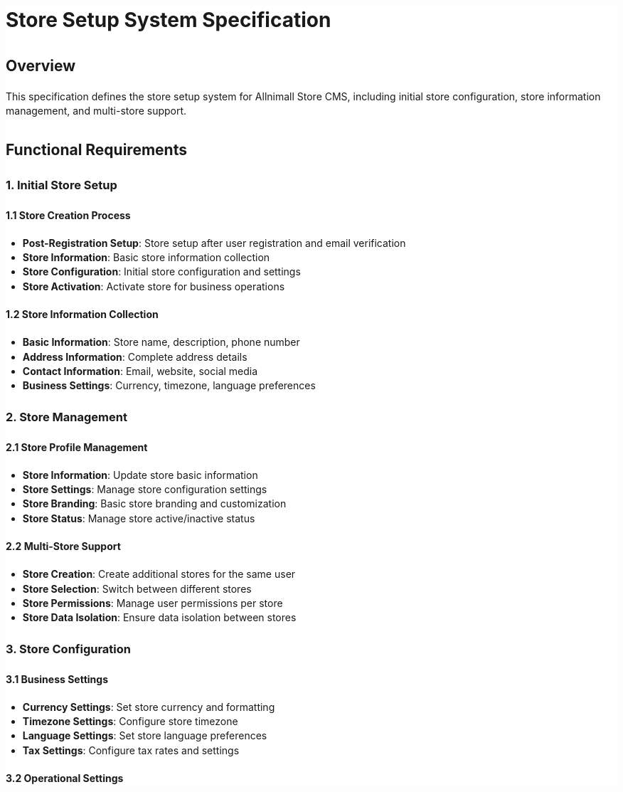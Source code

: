 # Store Setup System Specification

## Overview

This specification defines the store setup system for Allnimall Store CMS, including initial store configuration, store information management, and multi-store support.

## Functional Requirements

### 1. Initial Store Setup

#### 1.1 Store Creation Process

- **Post-Registration Setup**: Store setup after user registration and email verification
- **Store Information**: Basic store information collection
- **Store Configuration**: Initial store configuration and settings
- **Store Activation**: Activate store for business operations

#### 1.2 Store Information Collection

- **Basic Information**: Store name, description, phone number
- **Address Information**: Complete address details
- **Contact Information**: Email, website, social media
- **Business Settings**: Currency, timezone, language preferences

### 2. Store Management

#### 2.1 Store Profile Management

- **Store Information**: Update store basic information
- **Store Settings**: Manage store configuration settings
- **Store Branding**: Basic store branding and customization
- **Store Status**: Manage store active/inactive status

#### 2.2 Multi-Store Support

- **Store Creation**: Create additional stores for the same user
- **Store Selection**: Switch between different stores
- **Store Permissions**: Manage user permissions per store
- **Store Data Isolation**: Ensure data isolation between stores

### 3. Store Configuration

#### 3.1 Business Settings

- **Currency Settings**: Set store currency and formatting
- **Timezone Settings**: Configure store timezone
- **Language Settings**: Set store language preferences
- **Tax Settings**: Configure tax rates and settings

#### 3.2 Operational Settings
